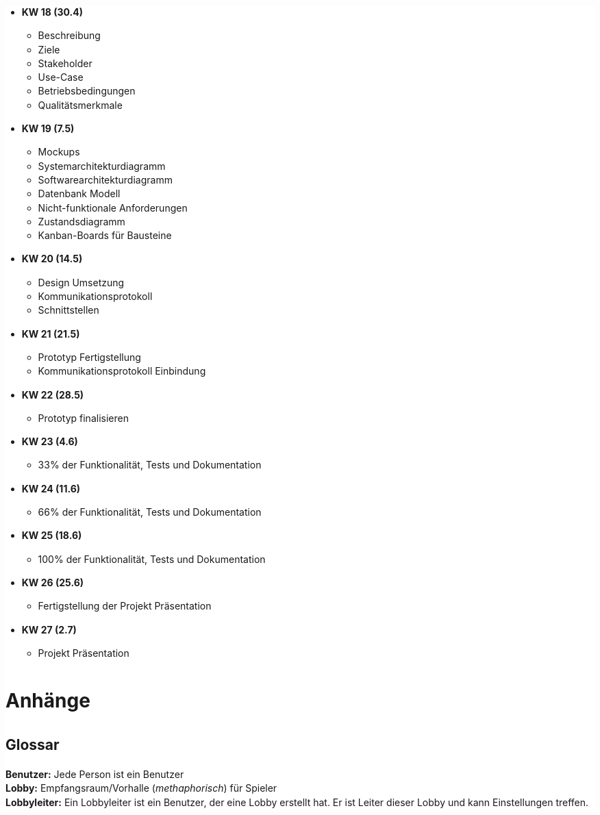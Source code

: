 - **KW 18 (30.4)**

  - Beschreibung
  - Ziele
  - Stakeholder
  - Use-Case
  - Betriebsbedingungen
  - Qualitätsmerkmale

- **KW 19 (7.5)**

  - Mockups
  - Systemarchitekturdiagramm
  - Softwarearchitekturdiagramm
  - Datenbank Modell
  - Nicht-funktionale Anforderungen
  - Zustandsdiagramm
  - Kanban-Boards für Bausteine

- **KW 20 (14.5)**

  - Design Umsetzung
  - Kommunikationsprotokoll
  - Schnittstellen

- **KW 21 (21.5)**

  - Prototyp Fertigstellung
  - Kommunikationsprotokoll Einbindung

- **KW 22 (28.5)**

  - Prototyp finalisieren

- **KW 23 (4.6)**

  - 33% der Funktionalität, Tests und Dokumentation

- **KW 24 (11.6)**

  - 66% der Funktionalität, Tests und Dokumentation

- **KW 25 (18.6)**

  - 100% der Funktionalität, Tests und Dokumentation

- **KW 26 (25.6)**

  - Fertigstellung der Projekt Präsentation

- **KW 27 (2.7)**
  - Projekt Präsentation

# **Anhänge**

## Glossar

**Benutzer:** Jede Person ist ein Benutzer  
**Lobby:** Empfangsraum/Vorhalle (_methaphorisch_) für Spieler  
**Lobbyleiter:** Ein Lobbyleiter ist ein Benutzer, der eine Lobby
erstellt hat. Er ist Leiter dieser Lobby und kann Einstellungen treffen.
